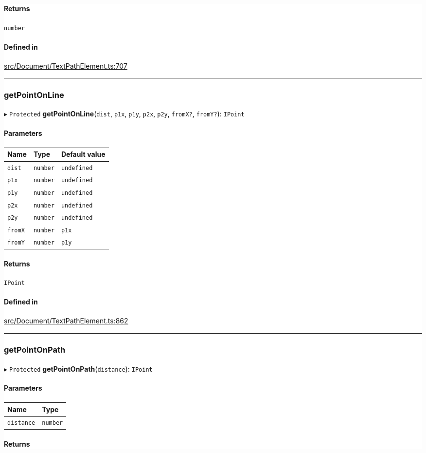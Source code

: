 #### Returns

`number`

#### Defined in

[src/Document/TextPathElement.ts:707](https://github.com/canvg/canvg/blob/5c58ee8/src/Document/TextPathElement.ts#L707)

___

### getPointOnLine

▸ `Protected` **getPointOnLine**(`dist`, `p1x`, `p1y`, `p2x`, `p2y`, `fromX?`, `fromY?`): `IPoint`

#### Parameters

| Name | Type | Default value |
| :------ | :------ | :------ |
| `dist` | `number` | `undefined` |
| `p1x` | `number` | `undefined` |
| `p1y` | `number` | `undefined` |
| `p2x` | `number` | `undefined` |
| `p2y` | `number` | `undefined` |
| `fromX` | `number` | `p1x` |
| `fromY` | `number` | `p1y` |

#### Returns

`IPoint`

#### Defined in

[src/Document/TextPathElement.ts:862](https://github.com/canvg/canvg/blob/5c58ee8/src/Document/TextPathElement.ts#L862)

___

### getPointOnPath

▸ `Protected` **getPointOnPath**(`distance`): `IPoint`

#### Parameters

| Name | Type |
| :------ | :------ |
| `distance` | `number` |

#### Returns

